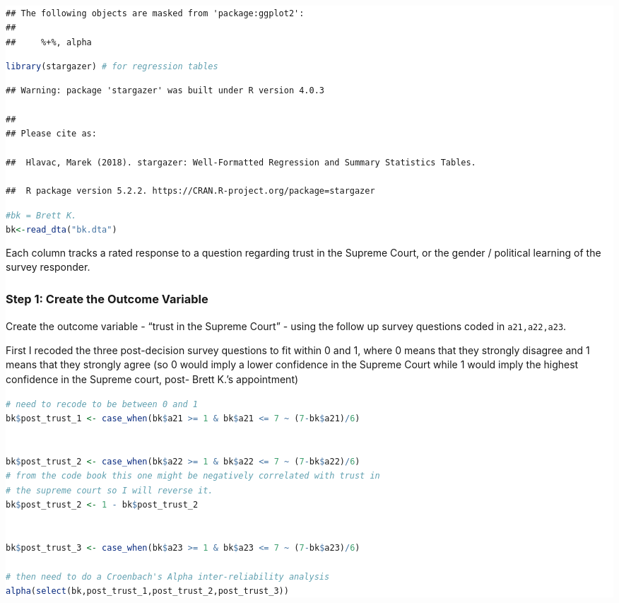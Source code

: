     ## The following objects are masked from 'package:ggplot2':
    ## 
    ##     %+%, alpha

``` r
library(stargazer) # for regression tables
```

    ## Warning: package 'stargazer' was built under R version 4.0.3

    ## 
    ## Please cite as:

    ##  Hlavac, Marek (2018). stargazer: Well-Formatted Regression and Summary Statistics Tables.

    ##  R package version 5.2.2. https://CRAN.R-project.org/package=stargazer

``` r
#bk = Brett K.
bk<-read_dta("bk.dta")
```

Each column tracks a rated response to a question regarding trust in the
Supreme Court, or the gender / political learning of the survey
responder.

### Step 1: Create the Outcome Variable

Create the outcome variable - “trust in the Supreme Court” - using the
follow up survey questions coded in `a21,a22,a23`.

First I recoded the three post-decision survey questions to fit within 0
and 1, where 0 means that they strongly disagree and 1 means that they
strongly agree (so 0 would imply a lower confidence in the Supreme Court
while 1 would imply the highest confidence in the Supreme court, post-
Brett K.’s appointment)

``` r
# need to recode to be between 0 and 1
bk$post_trust_1 <- case_when(bk$a21 >= 1 & bk$a21 <= 7 ~ (7-bk$a21)/6)


bk$post_trust_2 <- case_when(bk$a22 >= 1 & bk$a22 <= 7 ~ (7-bk$a22)/6)
# from the code book this one might be negatively correlated with trust in 
# the supreme court so I will reverse it. 
bk$post_trust_2 <- 1 - bk$post_trust_2


bk$post_trust_3 <- case_when(bk$a23 >= 1 & bk$a23 <= 7 ~ (7-bk$a23)/6)

# then need to do a Croenbach's Alpha inter-reliability analysis
alpha(select(bk,post_trust_1,post_trust_2,post_trust_3))
```

